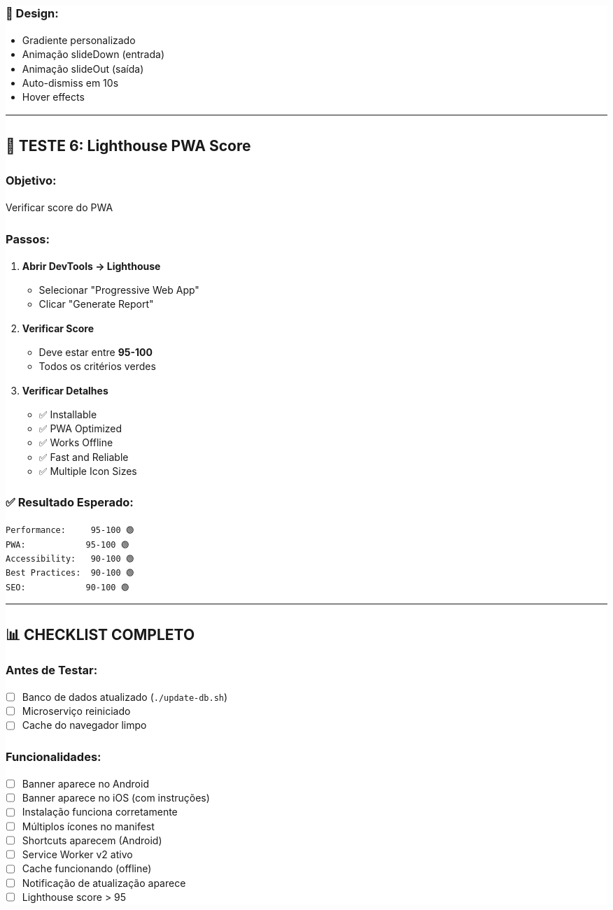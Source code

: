 ### 🎨 Design:
- Gradiente personalizado
- Animação slideDown (entrada)
- Animação slideOut (saída)
- Auto-dismiss em 10s
- Hover effects

---

## 🎯 **TESTE 6: Lighthouse PWA Score**

### Objetivo:
Verificar score do PWA

### Passos:

1. **Abrir DevTools → Lighthouse**
   - Selecionar "Progressive Web App"
   - Clicar "Generate Report"

2. **Verificar Score**
   - Deve estar entre **95-100**
   - Todos os critérios verdes

3. **Verificar Detalhes**
   - ✅ Installable
   - ✅ PWA Optimized
   - ✅ Works Offline
   - ✅ Fast and Reliable
   - ✅ Multiple Icon Sizes

### ✅ Resultado Esperado:
```
Performance:     95-100 🟢
PWA:            95-100 🟢
Accessibility:   90-100 🟢
Best Practices:  90-100 🟢
SEO:            90-100 🟢
```

---

## 📊 **CHECKLIST COMPLETO**

### Antes de Testar:
- [ ] Banco de dados atualizado (`./update-db.sh`)
- [ ] Microserviço reiniciado
- [ ] Cache do navegador limpo

### Funcionalidades:
- [ ] Banner aparece no Android
- [ ] Banner aparece no iOS (com instruções)
- [ ] Instalação funciona corretamente
- [ ] Múltiplos ícones no manifest
- [ ] Shortcuts aparecem (Android)
- [ ] Service Worker v2 ativo
- [ ] Cache funcionando (offline)
- [ ] Notificação de atualização aparece
- [ ] Lighthouse score > 95
